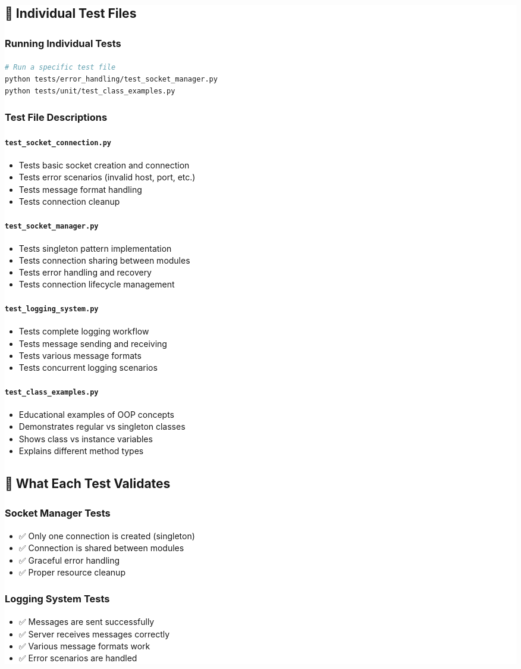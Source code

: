 ## 🧪 Individual Test Files

### Running Individual Tests
```bash
# Run a specific test file
python tests/error_handling/test_socket_manager.py
python tests/unit/test_class_examples.py
```

### Test File Descriptions

#### `test_socket_connection.py`
- Tests basic socket creation and connection
- Tests error scenarios (invalid host, port, etc.)
- Tests message format handling
- Tests connection cleanup

#### `test_socket_manager.py`
- Tests singleton pattern implementation
- Tests connection sharing between modules
- Tests error handling and recovery
- Tests connection lifecycle management

#### `test_logging_system.py`
- Tests complete logging workflow
- Tests message sending and receiving
- Tests various message formats
- Tests concurrent logging scenarios

#### `test_class_examples.py`
- Educational examples of OOP concepts
- Demonstrates regular vs singleton classes
- Shows class vs instance variables
- Explains different method types

## 🎯 What Each Test Validates

### Socket Manager Tests
- ✅ Only one connection is created (singleton)
- ✅ Connection is shared between modules
- ✅ Graceful error handling
- ✅ Proper resource cleanup

### Logging System Tests
- ✅ Messages are sent successfully
- ✅ Server receives messages correctly
- ✅ Various message formats work
- ✅ Error scenarios are handled
